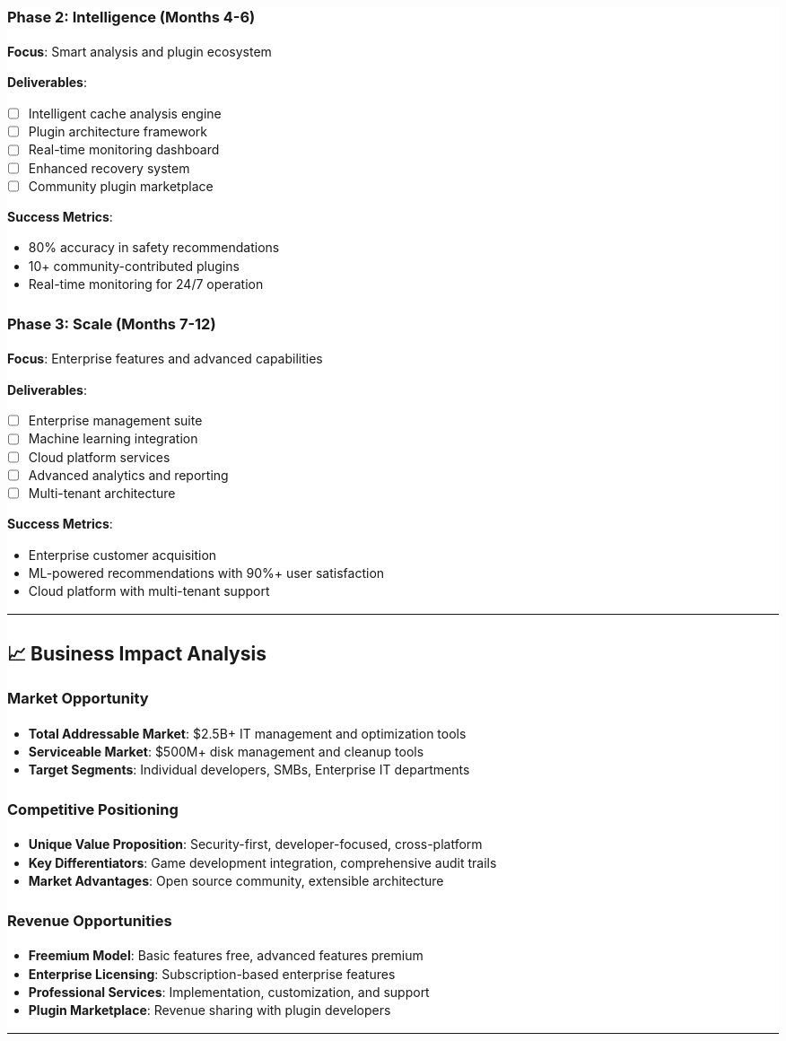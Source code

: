 ### Phase 2: Intelligence (Months 4-6)
**Focus**: Smart analysis and plugin ecosystem

**Deliverables**:
- [ ] Intelligent cache analysis engine
- [ ] Plugin architecture framework
- [ ] Real-time monitoring dashboard
- [ ] Enhanced recovery system
- [ ] Community plugin marketplace

**Success Metrics**:
- 80% accuracy in safety recommendations
- 10+ community-contributed plugins
- Real-time monitoring for 24/7 operation

### Phase 3: Scale (Months 7-12)
**Focus**: Enterprise features and advanced capabilities

**Deliverables**:
- [ ] Enterprise management suite
- [ ] Machine learning integration
- [ ] Cloud platform services
- [ ] Advanced analytics and reporting
- [ ] Multi-tenant architecture

**Success Metrics**:
- Enterprise customer acquisition
- ML-powered recommendations with 90%+ user satisfaction
- Cloud platform with multi-tenant support

---

## 📈 Business Impact Analysis

### Market Opportunity
- **Total Addressable Market**: $2.5B+ IT management and optimization tools
- **Serviceable Market**: $500M+ disk management and cleanup tools
- **Target Segments**: Individual developers, SMBs, Enterprise IT departments

### Competitive Positioning
- **Unique Value Proposition**: Security-first, developer-focused, cross-platform
- **Key Differentiators**: Game development integration, comprehensive audit trails
- **Market Advantages**: Open source community, extensible architecture

### Revenue Opportunities
- **Freemium Model**: Basic features free, advanced features premium
- **Enterprise Licensing**: Subscription-based enterprise features
- **Professional Services**: Implementation, customization, and support
- **Plugin Marketplace**: Revenue sharing with plugin developers

---
